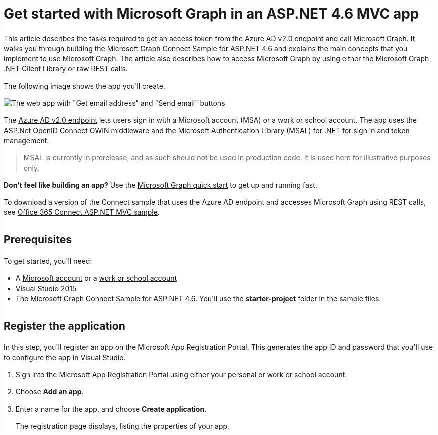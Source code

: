 # Get started with Microsoft Graph in an ASP.NET 4.6 MVC app

This article describes the tasks required to get an access token from the Azure AD v2.0 endpoint and call Microsoft Graph. It walks you through building the [Microsoft Graph Connect Sample for ASP.NET 4.6](https://github.com/microsoftgraph/aspnet-connect-sample) and explains the main concepts that you implement to use Microsoft Graph. The article also describes how to access Microsoft Graph by using either the [Microsoft Graph .NET Client Library](https://github.com/microsoftgraph/msgraph-sdk-dotnet) or raw REST calls.

The following image shows the app you'll create.

![The web app with "Get email address" and "Send email" buttons](images/aspnet-connect-sample.png "The web app with 'Get email address' and 'Send email' buttons")

The [Azure AD v2.0 endpoint](https://azure.microsoft.com/en-us/documentation/articles/active-directory-appmodel-v2-overview) lets users sign in with a Microsoft account (MSA) or a work or school account. The app uses the [ASP.Net OpenID Connect OWIN middleware](https://www.nuget.org/packages/Microsoft.Owin.Security.OpenIdConnect/) and the [Microsoft Authentication Library (MSAL) for .NET](https://www.nuget.org/packages/Microsoft.Identity.Client) for sign in and token management.

>MSAL is currently in prerelease, and as such should not be used in production code. It is used here for illustrative purposes only.

**Don't feel like building an app?** Use the [Microsoft Graph quick start](https://graph.microsoft.io/en-us/getting-started) to get up and running fast.

To download a version of the Connect sample that uses the Azure AD endpoint and accesses Microsoft Graph using REST calls, see [Office 365 Connect ASP.NET MVC sample](https://github.com/microsoftgraph/aspnet-connect-rest-sample/tree/last_v1_auth).


## Prerequisites

To get started, you'll need:

- A [Microsoft account](https://www.outlook.com/) or a [work or school account](http://dev.office.com/devprogram)
- Visual Studio 2015
- The [Microsoft Graph Connect Sample for ASP.NET 4.6](https://github.com/microsoftgraph/aspnet-connect-sample). You'll use the **starter-project** folder in the sample files.


## Register the application

In this step, you'll register an app on the Microsoft App Registration Portal. This generates the app ID and password that you'll use to configure the app in Visual Studio.

1. Sign into the [Microsoft App Registration Portal](https://apps.dev.microsoft.com/) using either your personal or work or school account.

2. Choose **Add an app**.

3. Enter a name for the app, and choose **Create application**.

	The registration page displays, listing the properties of your app.

